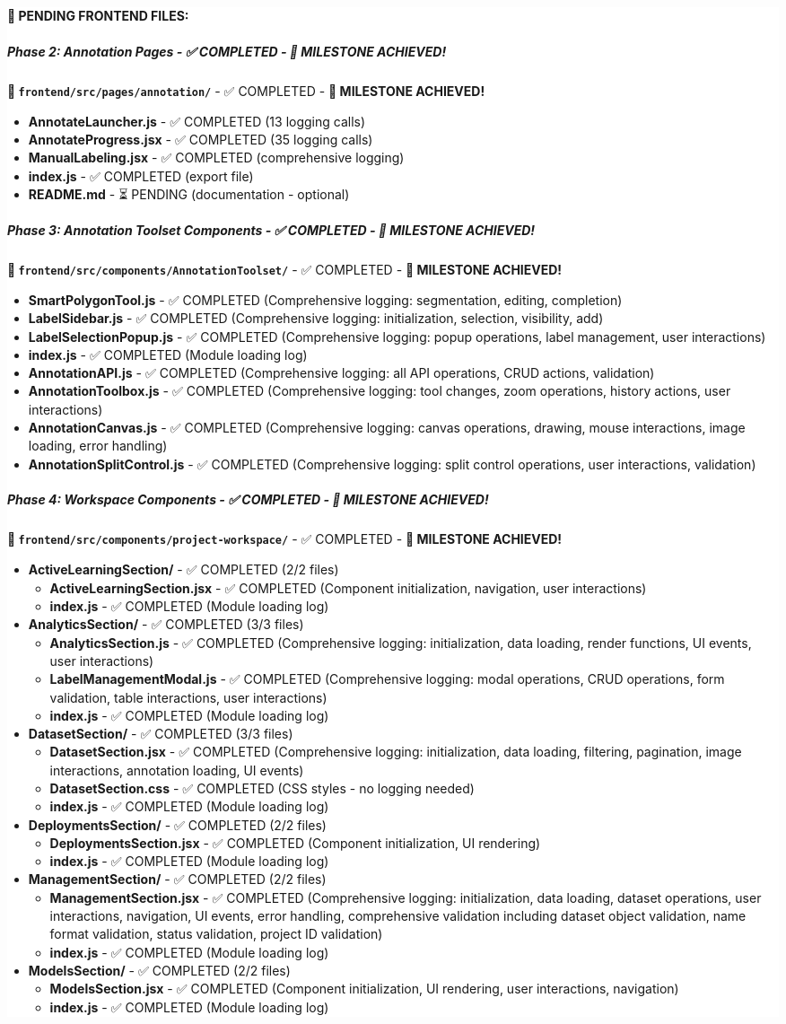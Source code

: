 #### **🔄 PENDING FRONTEND FILES:**

##### **Phase 2: Annotation Pages - ✅ COMPLETED - 🎉 MILESTONE ACHIEVED!**

**📁 `frontend/src/pages/annotation/`** - ✅ COMPLETED - **🎉 MILESTONE ACHIEVED!**
- **AnnotateLauncher.js** - ✅ COMPLETED (13 logging calls)
- **AnnotateProgress.jsx** - ✅ COMPLETED (35 logging calls)
- **ManualLabeling.jsx** - ✅ COMPLETED (comprehensive logging)
- **index.js** - ✅ COMPLETED (export file)
- **README.md** - ⏳ PENDING (documentation - optional)

##### **Phase 3: Annotation Toolset Components - ✅ COMPLETED - 🎉 MILESTONE ACHIEVED!**

**📁 `frontend/src/components/AnnotationToolset/`** - ✅ COMPLETED - **🎉 MILESTONE ACHIEVED!**
- **SmartPolygonTool.js** - ✅ COMPLETED (Comprehensive logging: segmentation, editing, completion)
- **LabelSidebar.js** - ✅ COMPLETED (Comprehensive logging: initialization, selection, visibility, add)
- **LabelSelectionPopup.js** - ✅ COMPLETED (Comprehensive logging: popup operations, label management, user interactions)
- **index.js** - ✅ COMPLETED (Module loading log)
- **AnnotationAPI.js** - ✅ COMPLETED (Comprehensive logging: all API operations, CRUD actions, validation)
- **AnnotationToolbox.js** - ✅ COMPLETED (Comprehensive logging: tool changes, zoom operations, history actions, user interactions)
- **AnnotationCanvas.js** - ✅ COMPLETED (Comprehensive logging: canvas operations, drawing, mouse interactions, image loading, error handling)
- **AnnotationSplitControl.js** - ✅ COMPLETED (Comprehensive logging: split control operations, user interactions, validation)

##### **Phase 4: Workspace Components - ✅ COMPLETED - 🎉 MILESTONE ACHIEVED!**

**📁 `frontend/src/components/project-workspace/`** - ✅ COMPLETED - **🎉 MILESTONE ACHIEVED!**
- **ActiveLearningSection/** - ✅ COMPLETED (2/2 files)
  - **ActiveLearningSection.jsx** - ✅ COMPLETED (Component initialization, navigation, user interactions)
  - **index.js** - ✅ COMPLETED (Module loading log)
- **AnalyticsSection/** - ✅ COMPLETED (3/3 files)
  - **AnalyticsSection.js** - ✅ COMPLETED (Comprehensive logging: initialization, data loading, render functions, UI events, user interactions)
  - **LabelManagementModal.js** - ✅ COMPLETED (Comprehensive logging: modal operations, CRUD operations, form validation, table interactions, user interactions)
  - **index.js** - ✅ COMPLETED (Module loading log)
- **DatasetSection/** - ✅ COMPLETED (3/3 files)
  - **DatasetSection.jsx** - ✅ COMPLETED (Comprehensive logging: initialization, data loading, filtering, pagination, image interactions, annotation loading, UI events)
  - **DatasetSection.css** - ✅ COMPLETED (CSS styles - no logging needed)
  - **index.js** - ✅ COMPLETED (Module loading log)
- **DeploymentsSection/** - ✅ COMPLETED (2/2 files)
  - **DeploymentsSection.jsx** - ✅ COMPLETED (Component initialization, UI rendering)
  - **index.js** - ✅ COMPLETED (Module loading log)
- **ManagementSection/** - ✅ COMPLETED (2/2 files)
  - **ManagementSection.jsx** - ✅ COMPLETED (Comprehensive logging: initialization, data loading, dataset operations, user interactions, navigation, UI events, error handling, comprehensive validation including dataset object validation, name format validation, status validation, project ID validation)
  - **index.js** - ✅ COMPLETED (Module loading log)
- **ModelsSection/** - ✅ COMPLETED (2/2 files)
  - **ModelsSection.jsx** - ✅ COMPLETED (Component initialization, UI rendering, user interactions, navigation)
  - **index.js** - ✅ COMPLETED (Module loading log)
  